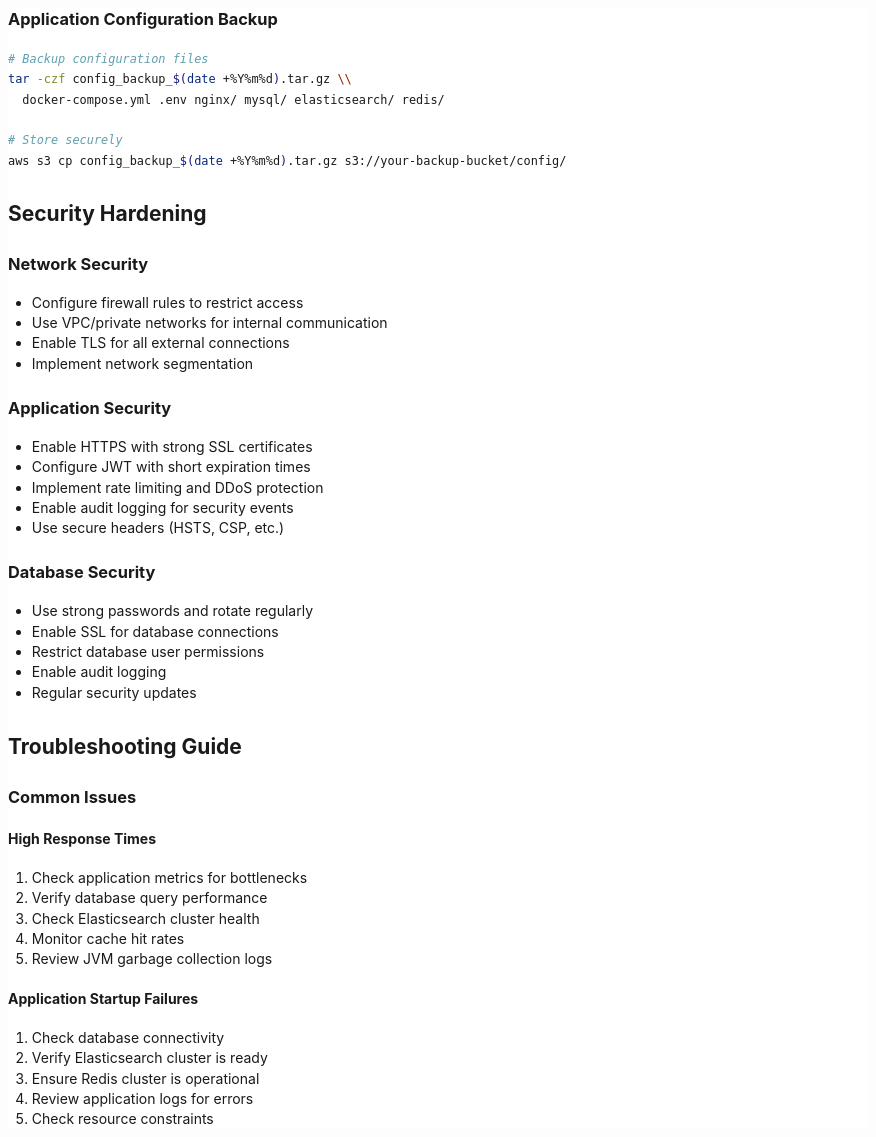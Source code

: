### Application Configuration Backup
```bash
# Backup configuration files
tar -czf config_backup_$(date +%Y%m%d).tar.gz \\
  docker-compose.yml .env nginx/ mysql/ elasticsearch/ redis/

# Store securely
aws s3 cp config_backup_$(date +%Y%m%d).tar.gz s3://your-backup-bucket/config/
```

## Security Hardening

### Network Security
- Configure firewall rules to restrict access
- Use VPC/private networks for internal communication
- Enable TLS for all external connections
- Implement network segmentation

### Application Security
- Enable HTTPS with strong SSL certificates
- Configure JWT with short expiration times
- Implement rate limiting and DDoS protection
- Enable audit logging for security events
- Use secure headers (HSTS, CSP, etc.)

### Database Security
- Use strong passwords and rotate regularly
- Enable SSL for database connections
- Restrict database user permissions
- Enable audit logging
- Regular security updates

## Troubleshooting Guide

### Common Issues

#### High Response Times
1. Check application metrics for bottlenecks
2. Verify database query performance
3. Check Elasticsearch cluster health
4. Monitor cache hit rates
5. Review JVM garbage collection logs

#### Application Startup Failures
1. Check database connectivity
2. Verify Elasticsearch cluster is ready
3. Ensure Redis cluster is operational
4. Review application logs for errors
5. Check resource constraints
